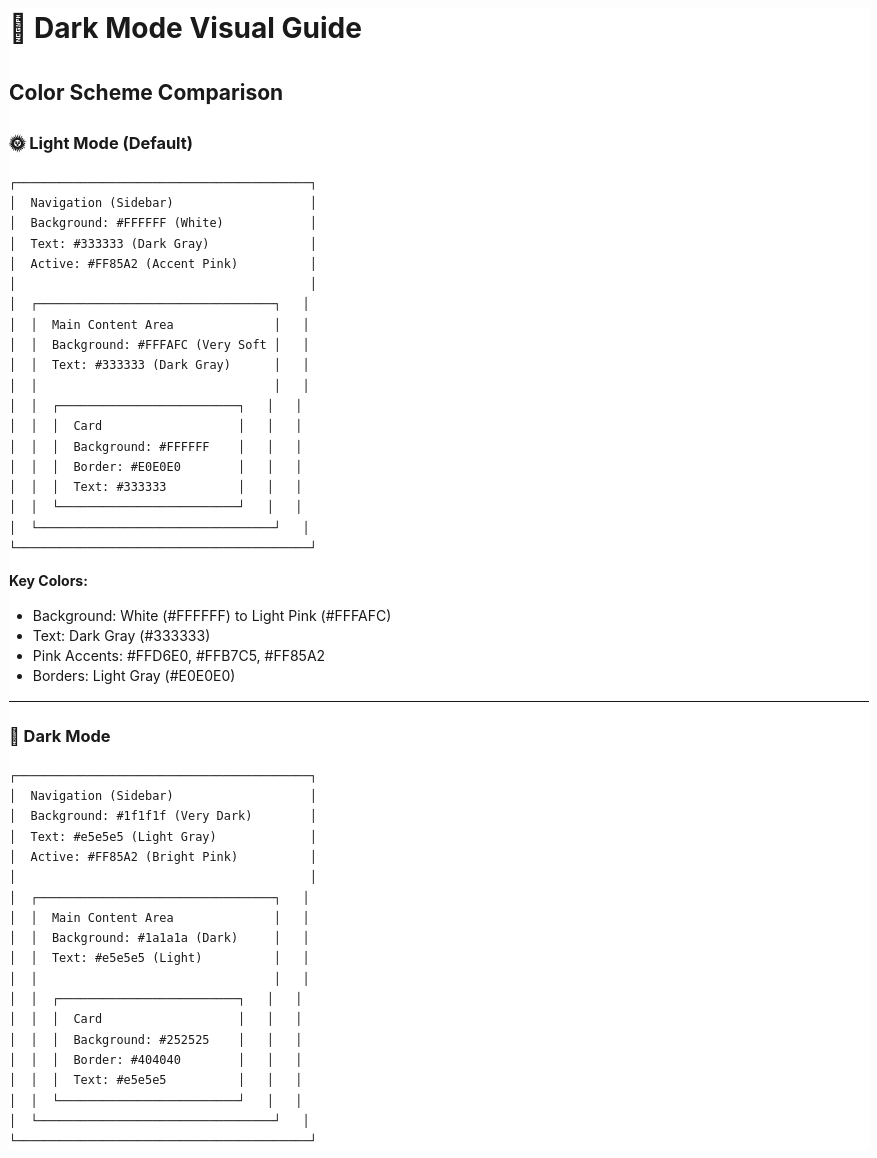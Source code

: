 # 🎨 Dark Mode Visual Guide

## Color Scheme Comparison

### 🌞 Light Mode (Default)
```
┌─────────────────────────────────────────┐
│  Navigation (Sidebar)                   │
│  Background: #FFFFFF (White)            │
│  Text: #333333 (Dark Gray)              │
│  Active: #FF85A2 (Accent Pink)          │
│                                         │
│  ┌─────────────────────────────────┐   │
│  │  Main Content Area              │   │
│  │  Background: #FFFAFC (Very Soft │   │
│  │  Text: #333333 (Dark Gray)      │   │
│  │                                 │   │
│  │  ┌─────────────────────────┐   │   │
│  │  │  Card                   │   │   │
│  │  │  Background: #FFFFFF    │   │   │
│  │  │  Border: #E0E0E0        │   │   │
│  │  │  Text: #333333          │   │   │
│  │  └─────────────────────────┘   │   │
│  └─────────────────────────────────┘   │
└─────────────────────────────────────────┘
```

**Key Colors:**
- Background: White (#FFFFFF) to Light Pink (#FFFAFC)
- Text: Dark Gray (#333333)
- Pink Accents: #FFD6E0, #FFB7C5, #FF85A2
- Borders: Light Gray (#E0E0E0)

---

### 🌙 Dark Mode
```
┌─────────────────────────────────────────┐
│  Navigation (Sidebar)                   │
│  Background: #1f1f1f (Very Dark)        │
│  Text: #e5e5e5 (Light Gray)             │
│  Active: #FF85A2 (Bright Pink)          │
│                                         │
│  ┌─────────────────────────────────┐   │
│  │  Main Content Area              │   │
│  │  Background: #1a1a1a (Dark)     │   │
│  │  Text: #e5e5e5 (Light)          │   │
│  │                                 │   │
│  │  ┌─────────────────────────┐   │   │
│  │  │  Card                   │   │   │
│  │  │  Background: #252525    │   │   │
│  │  │  Border: #404040        │   │   │
│  │  │  Text: #e5e5e5          │   │   │
│  │  └─────────────────────────┘   │   │
│  └─────────────────────────────────┘   │
└─────────────────────────────────────────┘
```
